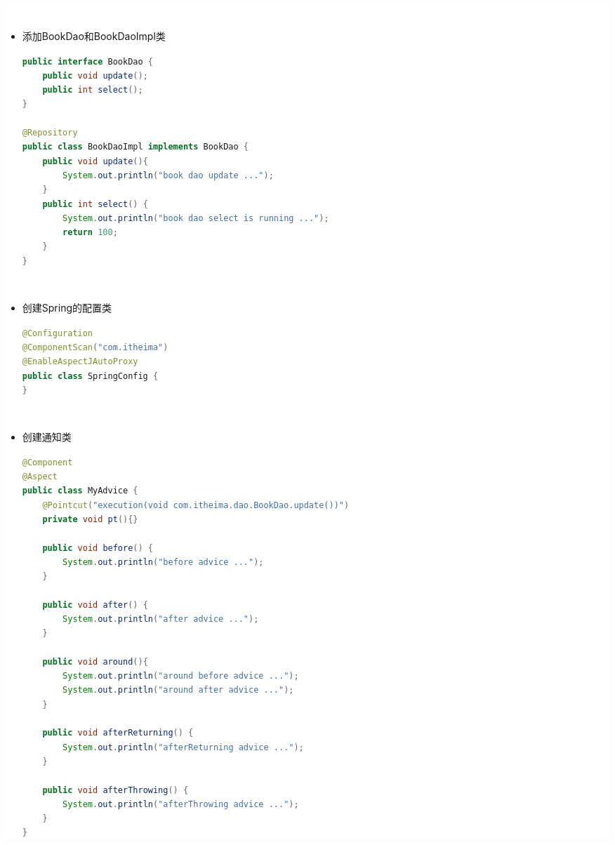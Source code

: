  ![点击并拖拽以移动](data:image/gif;base64,R0lGODlhAQABAPABAP///wAAACH5BAEKAAAALAAAAAABAAEAAAICRAEAOw==)

- 添加BookDao和BookDaoImpl类

  ```java
  public interface BookDao {
      public void update();
      public int select();
  }
  
  @Repository
  public class BookDaoImpl implements BookDao {
      public void update(){
          System.out.println("book dao update ...");
      }
      public int select() {
          System.out.println("book dao select is running ...");
          return 100;
      }
  }
  ```

  ![点击并拖拽以移动](data:image/gif;base64,R0lGODlhAQABAPABAP///wAAACH5BAEKAAAALAAAAAABAAEAAAICRAEAOw==)

- 创建Spring的配置类

  ```java
  @Configuration
  @ComponentScan("com.itheima")
  @EnableAspectJAutoProxy
  public class SpringConfig {
  }
  ```

  ![点击并拖拽以移动](data:image/gif;base64,R0lGODlhAQABAPABAP///wAAACH5BAEKAAAALAAAAAABAAEAAAICRAEAOw==)

- 创建通知类

  ```java
  @Component
  @Aspect
  public class MyAdvice {
      @Pointcut("execution(void com.itheima.dao.BookDao.update())")
      private void pt(){}
  
      public void before() {
          System.out.println("before advice ...");
      }
  
      public void after() {
          System.out.println("after advice ...");
      }
  
      public void around(){
          System.out.println("around before advice ...");
          System.out.println("around after advice ...");
      }
  
      public void afterReturning() {
          System.out.println("afterReturning advice ...");
      }
  
      public void afterThrowing() {
          System.out.println("afterThrowing advice ...");
      }
  }
  ```